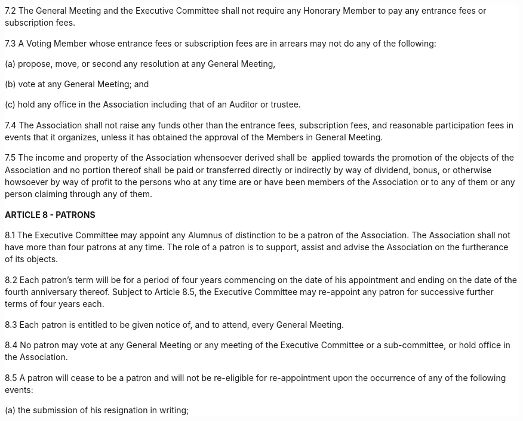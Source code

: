  

7.2 The General Meeting and the Executive Committee shall not require any Honorary Member to pay any entrance fees or subscription fees.

  

7.3 A Voting Member whose entrance fees or subscription fees are in arrears may not do any of the following:

  

(a) propose, move, or second any resolution at any General Meeting, 

  

(b) vote at any General Meeting; and

  

(c) hold any office in the Association including that of an Auditor or trustee.

  

7.4 The Association shall not raise any funds other than the entrance fees, subscription fees, and reasonable participation fees in events that it organizes, unless it has obtained the approval of the Members in General Meeting.

  

7.5 The income and property of the Association whensoever derived shall be  applied towards the promotion of the objects of the Association and no portion thereof shall be paid or transferred directly or indirectly by way of dividend, bonus, or otherwise howsoever by way of profit to the persons who at any time are or have been members of the Association or to any of them or any person claiming through any of them.

  

**ARTICLE 8 - PATRONS**

  

8.1 The Executive Committee may appoint any Alumnus of distinction to be a patron of the Association. The Association shall not have more than four patrons at any time. The role of a patron is to support, assist and advise the Association on the furtherance of its objects.

  

8.2 Each patron’s term will be for a period of four years commencing on the date of his appointment and ending on the date of the fourth anniversary thereof. Subject to Article 8.5, the Executive Committee may re-appoint any patron for successive further terms of four years each.

  

8.3 Each patron is entitled to be given notice of, and to attend, every General Meeting.

  

8.4 No patron may vote at any General Meeting or any meeting of the Executive Committee or a sub-committee, or hold office in the Association.

  

8.5 A patron will cease to be a patron and will not be re-eligible for re-appointment upon the occurrence of any of the following events:

  

(a) the submission of his resignation in writing;

